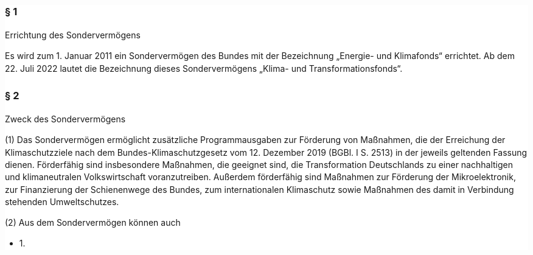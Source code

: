 </div>

<span id="BJNR180700010BJNE000101125.html"></span>

### § 1  
Errichtung des Sondervermögens

<div>

<div class="jnhtml">

<div>

<div class="jurAbsatz">

Es wird zum 1. Januar 2011 ein Sondervermögen des Bundes mit der
Bezeichnung „Energie- und Klimafonds“ errichtet. Ab dem 22. Juli 2022
lautet die Bezeichnung dieses Sondervermögens „Klima- und
Transformationsfonds“.

</div>

</div>

</div>

</div>

<span id="BJNR180700010BJNE000205125.html"></span>

### § 2  
Zweck des Sondervermögens

<div>

<div class="jnhtml">

<div>

<div class="jurAbsatz">

(1) Das Sondervermögen ermöglicht zusätzliche Programmausgaben zur
Förderung von Maßnahmen, die der Erreichung der Klimaschutzziele nach
dem Bundes-Klimaschutzgesetz vom 12. Dezember 2019 (BGBl. I S. 2513) in
der jeweils geltenden Fassung dienen. Förderfähig sind insbesondere
Maßnahmen, die geeignet sind, die Transformation Deutschlands zu einer
nachhaltigen und klimaneutralen Volkswirtschaft voranzutreiben. Außerdem
förderfähig sind Maßnahmen zur Förderung der Mikroelektronik, zur
Finanzierung der Schienenwege des Bundes, zum internationalen
Klimaschutz sowie Maßnahmen des damit in Verbindung stehenden
Umweltschutzes.

</div>

<div class="jurAbsatz">

(2) Aus dem Sondervermögen können auch

  - 1\.
    